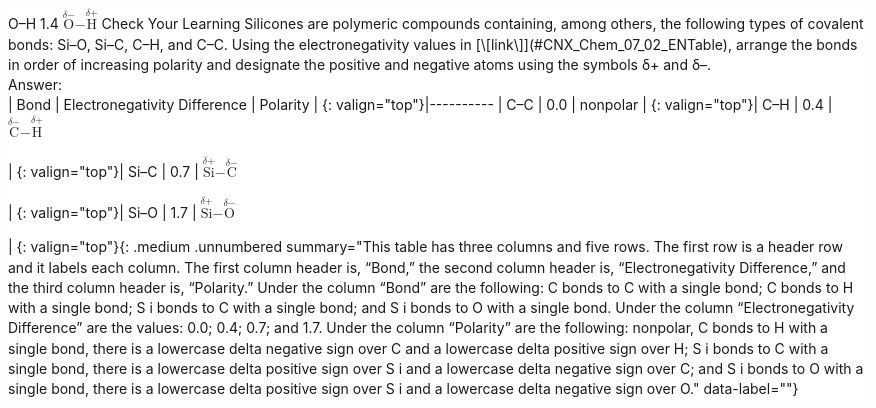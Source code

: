 <tr valign="top">
<td data-align="left">O–H</td>
<td data-align="center">1.4</td>
<td data-align="center"><math xmlns="http://www.w3.org/1998/Math/MathML"><mrow><mover><mtext>O</mtext><mrow><mi>δ</mi><mtext>−</mtext></mrow></mover><mtext>−</mtext><mover><mtext>H</mtext><mrow><mi>δ</mi><mtext>+</mtext></mrow></mover></mrow></math></td>
</tr>
</tbody></table>
<span data-type="title">Check Your Learning</span> Silicones are polymeric compounds containing, among others, the following types of covalent bonds: Si–O, Si–C, C–H, and C–C. Using the electronegativity values in [\[link\]](#CNX_Chem_07_02_ENTable), arrange the bonds in order of increasing polarity and designate the positive and negative atoms using the symbols δ+ and δ–.

<div data-type="note" markdown="1">
<div data-type="title">
Answer:
</div>
| Bond | Electronegativity Difference | Polarity |
{: valign="top"}|----------
| C–C | 0.0 | nonpolar |
{: valign="top"}| C–H | 0.4 | <math xmlns="http://www.w3.org/1998/Math/MathML"><mrow><mover><mtext>C</mtext><mrow><mi>δ</mi><mtext>−</mtext></mrow></mover><mtext>−</mtext><mover><mtext>H</mtext><mrow><mi>δ</mi><mtext>+</mtext></mrow></mover></mrow></math>

 |
{: valign="top"}| Si–C | 0.7 | <math xmlns="http://www.w3.org/1998/Math/MathML"><mrow><mover><mrow><mtext>Si</mtext></mrow><mrow><mi>δ</mi><mtext>+</mtext></mrow></mover><mtext>−</mtext><mover><mtext>C</mtext><mrow><mi>δ</mi><mtext>−</mtext></mrow></mover></mrow></math>

 |
{: valign="top"}| Si–O | 1.7 | <math xmlns="http://www.w3.org/1998/Math/MathML"><mrow><mover><mrow><mtext>Si</mtext></mrow><mrow><mi>δ</mi><mtext>+</mtext></mrow></mover><mtext>−</mtext><mover><mtext>O</mtext><mrow><mi>δ</mi><mtext>−</mtext></mrow></mover></mrow></math>

 |
{: valign="top"}{: .medium .unnumbered summary="This table has three columns and five rows. The first row is a header row and it labels each column. The first column header is, &#x201C;Bond,&#x201D; the second column header is, &#x201C;Electronegativity Difference,&#x201D; and the third column header is, &#x201C;Polarity.&#x201D; Under the column &#x201C;Bond&#x201D; are the following: C bonds to C with a single bond; C bonds to H with a single bond; S i bonds to C with a single bond; and S i bonds to O with a single bond. Under the column &#x201C;Electronegativity Difference&#x201D; are the values: 0.0; 0.4; 0.7; and 1.7. Under the column &#x201C;Polarity&#x201D; are the following: nonpolar, C bonds to H with a single bond, there is a lowercase delta negative sign over C and a lowercase delta positive sign over H; S i bonds to C with a single bond, there is a lowercase delta positive sign over S i and a lowercase delta negative sign over C; and S i bonds to O with a single bond, there is a lowercase delta positive sign over S i and a lowercase delta negative sign over O." data-label=""}

</div>
</div>
